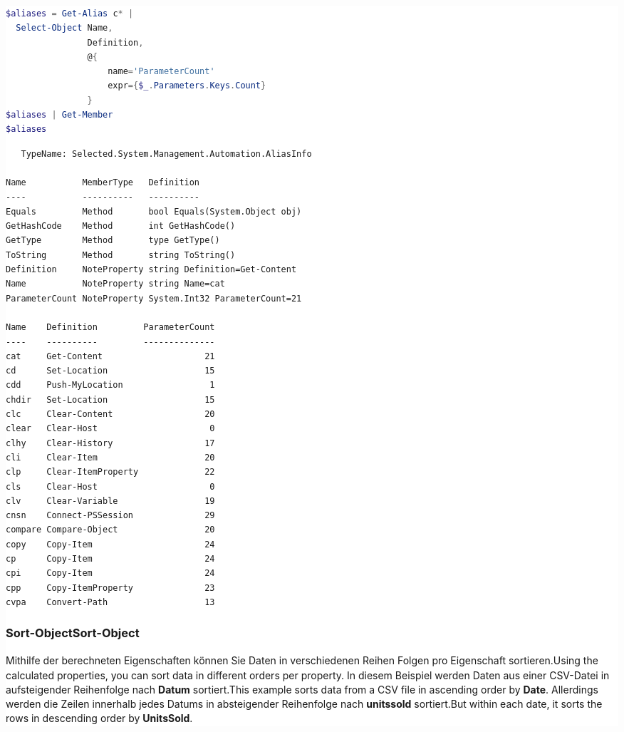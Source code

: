 ```powershell
$aliases = Get-Alias c* |
  Select-Object Name,
                Definition,
                @{
                    name='ParameterCount'
                    expr={$_.Parameters.Keys.Count}
                }
$aliases | Get-Member
$aliases
```

```Output
   TypeName: Selected.System.Management.Automation.AliasInfo

Name           MemberType   Definition
----           ----------   ----------
Equals         Method       bool Equals(System.Object obj)
GetHashCode    Method       int GetHashCode()
GetType        Method       type GetType()
ToString       Method       string ToString()
Definition     NoteProperty string Definition=Get-Content
Name           NoteProperty string Name=cat
ParameterCount NoteProperty System.Int32 ParameterCount=21

Name    Definition         ParameterCount
----    ----------         --------------
cat     Get-Content                    21
cd      Set-Location                   15
cdd     Push-MyLocation                 1
chdir   Set-Location                   15
clc     Clear-Content                  20
clear   Clear-Host                      0
clhy    Clear-History                  17
cli     Clear-Item                     20
clp     Clear-ItemProperty             22
cls     Clear-Host                      0
clv     Clear-Variable                 19
cnsn    Connect-PSSession              29
compare Compare-Object                 20
copy    Copy-Item                      24
cp      Copy-Item                      24
cpi     Copy-Item                      24
cpp     Copy-ItemProperty              23
cvpa    Convert-Path                   13
```

### <a name="sort-object"></a><span data-ttu-id="07645-186">Sort-Object</span><span class="sxs-lookup"><span data-stu-id="07645-186">Sort-Object</span></span>

<span data-ttu-id="07645-187">Mithilfe der berechneten Eigenschaften können Sie Daten in verschiedenen Reihen Folgen pro Eigenschaft sortieren.</span><span class="sxs-lookup"><span data-stu-id="07645-187">Using the calculated properties, you can sort data in different orders per property.</span></span> <span data-ttu-id="07645-188">In diesem Beispiel werden Daten aus einer CSV-Datei in aufsteigender Reihenfolge nach **Datum** sortiert.</span><span class="sxs-lookup"><span data-stu-id="07645-188">This example sorts data from a CSV file in ascending order by **Date**.</span></span> <span data-ttu-id="07645-189">Allerdings werden die Zeilen innerhalb jedes Datums in absteigender Reihenfolge nach **unitssold** sortiert.</span><span class="sxs-lookup"><span data-stu-id="07645-189">But within each date, it sorts the rows in descending order by **UnitsSold**.</span></span>
